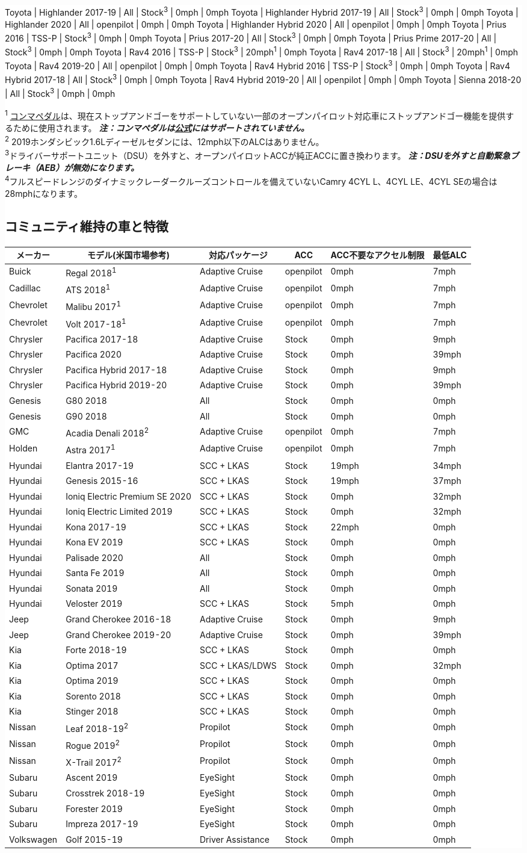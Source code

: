 Toyota | Highlander 2017-19 | All | Stock<sup>3</sup> | 0mph | 0mph
Toyota | Highlander Hybrid 2017-19 | All | Stock<sup>3</sup> | 0mph | 0mph
Toyota | Highlander 2020 | All | openpilot | 0mph | 0mph
Toyota | Highlander Hybrid 2020 | All | openpilot | 0mph | 0mph
Toyota | Prius 2016 | TSS-P | Stock<sup>3</sup> | 0mph | 0mph
Toyota | Prius 2017-20 | All | Stock<sup>3</sup> | 0mph | 0mph
Toyota | Prius Prime 2017-20 | All | Stock<sup>3</sup> | 0mph | 0mph
Toyota | Rav4 2016 | TSS-P | Stock<sup>3</sup> | 20mph<sup>1</sup> | 0mph
Toyota | Rav4 2017-18 | All | Stock<sup>3</sup> | 20mph<sup>1</sup> | 0mph
Toyota | Rav4 2019-20 | All | openpilot | 0mph | 0mph
Toyota | Rav4 Hybrid 2016 | TSS-P | Stock<sup>3</sup> | 0mph | 0mph
Toyota | Rav4 Hybrid 2017-18 | All | Stock<sup>3</sup> | 0mph | 0mph
Toyota | Rav4 Hybrid 2019-20 | All | openpilot | 0mph | 0mph
Toyota | Sienna 2018-20 | All | Stock<sup>3</sup> | 0mph | 0mph

<sup>1</sup> [コンマペダル](https://github.com/commaai/openpilot/wiki/comma-pedal)は、現在ストップアンドゴーをサポートしていない一部のオープンパイロット対応車にストップアンドゴー機能を提供するために使用されます。 ***注：コンマペダルは[公式](https://comma.ai)にはサポートされていません。*** <br> <sup>2</sup> 2019ホンダシビック1.6Lディーゼルセダンには、12mph以下のALCはありません。 <br> <sup>3</sup>ドライバーサポートユニット（DSU）を外すと、オープンパイロットACCが純正ACCに置き換わります。 ***注：DSUを外すと自動緊急ブレーキ（AEB）が無効になります。*** <br> <sup>4</sup>フルスピードレンジのダイナミックレーダークルーズコントロールを備えていないCamry 4CYL L、4CYL LE、4CYL SEの場合は28mphになります。 <br>

## コミュニティ維持の車と特徴

メーカー | モデル(米国市場参考) | 対応パッケージ | ACC | ACC不要なアクセル制限 | 最低ALC
--- | --- | --- | --- | --- | ---
Buick | Regal 2018<sup>1</sup> | Adaptive Cruise | openpilot | 0mph | 7mph
Cadillac | ATS 2018<sup>1</sup> | Adaptive Cruise | openpilot | 0mph | 7mph
Chevrolet | Malibu 2017<sup>1</sup> | Adaptive Cruise | openpilot | 0mph | 7mph
Chevrolet | Volt 2017-18<sup>1</sup> | Adaptive Cruise | openpilot | 0mph | 7mph
Chrysler | Pacifica 2017-18 | Adaptive Cruise | Stock | 0mph | 9mph
Chrysler | Pacifica 2020 | Adaptive Cruise | Stock | 0mph | 39mph
Chrysler | Pacifica Hybrid 2017-18 | Adaptive Cruise | Stock | 0mph | 9mph
Chrysler | Pacifica Hybrid 2019-20 | Adaptive Cruise | Stock | 0mph | 39mph
Genesis | G80 2018 | All | Stock | 0mph | 0mph
Genesis | G90 2018 | All | Stock | 0mph | 0mph
GMC | Acadia Denali 2018<sup>2</sup> | Adaptive Cruise | openpilot | 0mph | 7mph
Holden | Astra 2017<sup>1</sup> | Adaptive Cruise | openpilot | 0mph | 7mph
Hyundai | Elantra 2017-19 | SCC + LKAS | Stock | 19mph | 34mph
Hyundai | Genesis 2015-16 | SCC + LKAS | Stock | 19mph | 37mph
Hyundai | Ioniq Electric Premium SE 2020 | SCC + LKAS | Stock | 0mph | 32mph
Hyundai | Ioniq Electric Limited 2019 | SCC + LKAS | Stock | 0mph | 32mph
Hyundai | Kona 2017-19 | SCC + LKAS | Stock | 22mph | 0mph
Hyundai | Kona EV 2019 | SCC + LKAS | Stock | 0mph | 0mph
Hyundai | Palisade 2020 | All | Stock | 0mph | 0mph
Hyundai | Santa Fe 2019 | All | Stock | 0mph | 0mph
Hyundai | Sonata 2019 | All | Stock | 0mph | 0mph
Hyundai | Veloster 2019 | SCC + LKAS | Stock | 5mph | 0mph
Jeep | Grand Cherokee 2016-18 | Adaptive Cruise | Stock | 0mph | 9mph
Jeep | Grand Cherokee 2019-20 | Adaptive Cruise | Stock | 0mph | 39mph
Kia | Forte 2018-19 | SCC + LKAS | Stock | 0mph | 0mph
Kia | Optima 2017 | SCC + LKAS/LDWS | Stock | 0mph | 32mph
Kia | Optima 2019 | SCC + LKAS | Stock | 0mph | 0mph
Kia | Sorento 2018 | SCC + LKAS | Stock | 0mph | 0mph
Kia | Stinger 2018 | SCC + LKAS | Stock | 0mph | 0mph
Nissan | Leaf 2018-19<sup>2</sup> | Propilot | Stock | 0mph | 0mph
Nissan | Rogue 2019<sup>2</sup> | Propilot | Stock | 0mph | 0mph
Nissan | X-Trail 2017<sup>2</sup> | Propilot | Stock | 0mph | 0mph
Subaru | Ascent 2019 | EyeSight | Stock | 0mph | 0mph
Subaru | Crosstrek 2018-19 | EyeSight | Stock | 0mph | 0mph
Subaru | Forester 2019 | EyeSight | Stock | 0mph | 0mph
Subaru | Impreza 2017-19 | EyeSight | Stock | 0mph | 0mph
Volkswagen | Golf 2015-19 | Driver Assistance | Stock | 0mph | 0mph
